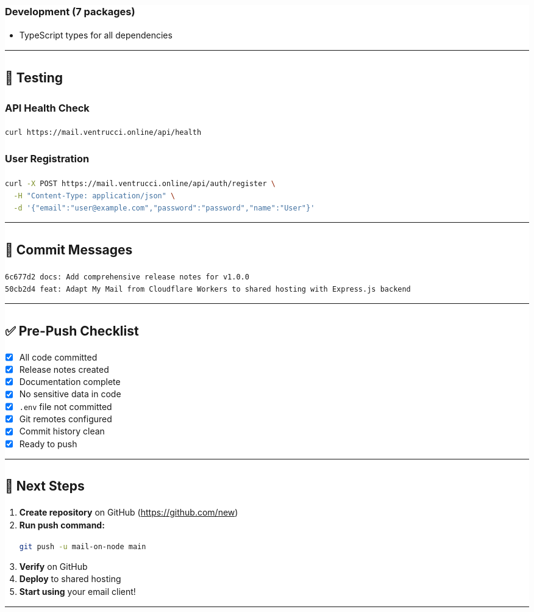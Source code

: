 ### Development (7 packages)
- TypeScript types for all dependencies

---

## 🧪 Testing

### API Health Check
```bash
curl https://mail.ventrucci.online/api/health
```

### User Registration
```bash
curl -X POST https://mail.ventrucci.online/api/auth/register \
  -H "Content-Type: application/json" \
  -d '{"email":"user@example.com","password":"password","name":"User"}'
```

---

## 📝 Commit Messages

```
6c677d2 docs: Add comprehensive release notes for v1.0.0
50cb2d4 feat: Adapt My Mail from Cloudflare Workers to shared hosting with Express.js backend
```

---

## ✅ Pre-Push Checklist

- [x] All code committed
- [x] Release notes created
- [x] Documentation complete
- [x] No sensitive data in code
- [x] `.env` file not committed
- [x] Git remotes configured
- [x] Commit history clean
- [x] Ready to push

---

## 🚀 Next Steps

1. **Create repository** on GitHub (https://github.com/new)
2. **Run push command:**
   ```bash
   git push -u mail-on-node main
   ```
3. **Verify** on GitHub
4. **Deploy** to shared hosting
5. **Start using** your email client!

---